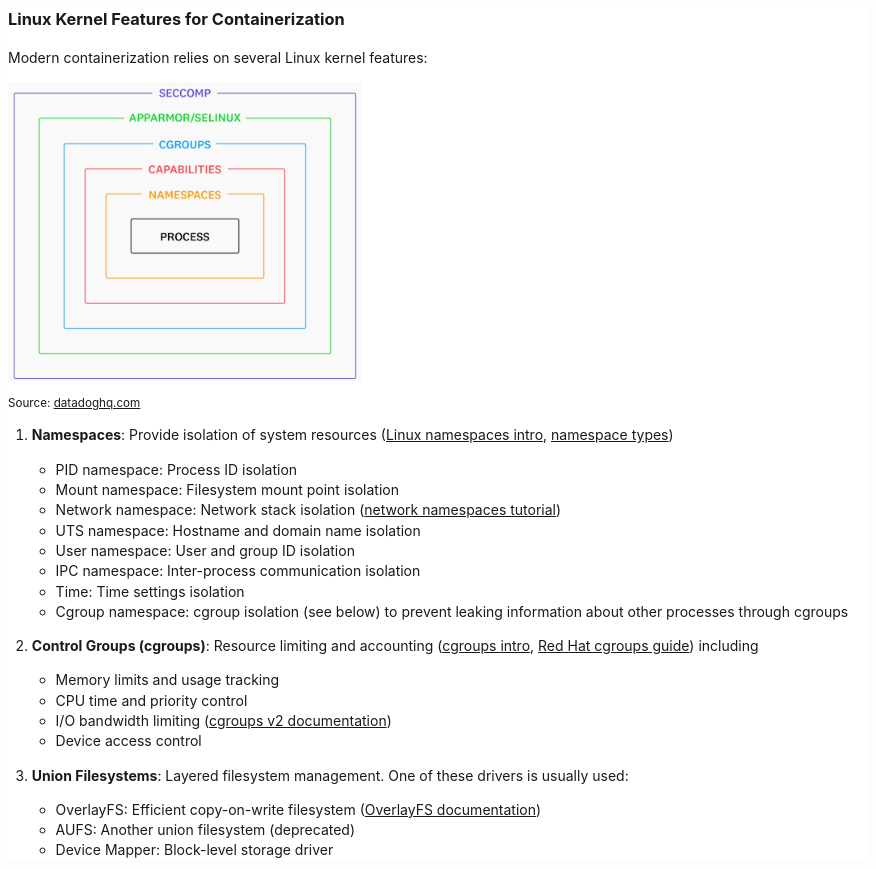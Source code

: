 ### Linux Kernel Features for Containerization

Modern containerization relies on several Linux kernel features:

<img src="./img/isolation.png" alt="Isolation features" height="300" /><br><sub>Source: [datadoghq.com](https://securitylabs.datadoghq.com/articles/container-security-fundamentals-part-2/)</sub>

1. **Namespaces**: Provide isolation of system resources ([Linux namespaces intro](https://blog.nginx.org/blog/what-are-namespaces-cgroups-how-do-they-work#:~:text=What%20Are%20Namespaces%3F), [namespace types](https://securitylabs.datadoghq.com/articles/container-security-fundamentals-part-2))
   - PID namespace: Process ID isolation
   - Mount namespace: Filesystem mount point isolation
   - Network namespace: Network stack isolation ([network namespaces tutorial](https://blog.scottlowe.org/2013/09/04/introducing-linux-network-namespaces/))
   - UTS namespace: Hostname and domain name isolation
   - User namespace: User and group ID isolation
   - IPC namespace: Inter-process communication isolation
   - Time: Time settings isolation
   - Cgroup namespace: cgroup isolation (see below) to prevent leaking information about other processes through cgroups

2. **Control Groups (cgroups)**: Resource limiting and accounting ([cgroups intro](https://blog.nginx.org/blog/what-are-namespaces-cgroups-how-do-they-work#:~:text=namespaces%20and%20cgroups.-,What%20Are%20cgroups%3F,-A%20control%20group), [Red Hat cgroups guide](https://access.redhat.com/documentation/en-us/red_hat_enterprise_linux/6/html/resource_management_guide/ch01)) including
   - Memory limits and usage tracking
   - CPU time and priority control
   - I/O bandwidth limiting ([cgroups v2 documentation](https://docs.kernel.org/admin-guide/cgroup-v2.html))
   - Device access control

3. **Union Filesystems**: Layered filesystem management. One of these drivers is usually used:
   - OverlayFS: Efficient copy-on-write filesystem ([OverlayFS documentation](https://docs.kernel.org/filesystems/overlayfs.html))
   - AUFS: Another union filesystem (deprecated)
   - Device Mapper: Block-level storage driver
